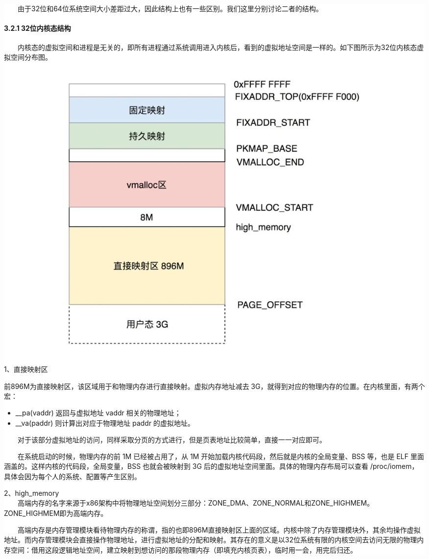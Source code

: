   由于32位和64位系统空间大小差距过大，因此结构上也有一些区别。我们这里分别讨论二者的结构。

#### 3.2.1 32位内核态结构

  内核态的虚拟空间和进程是无关的，即所有进程通过系统调用进入内核后，看到的虚拟地址空间是一样的。如下图所示为32位内核态虚拟空间分布图。

![img](img/128136124-77efb3fa-d616-49a4-90e3-93f47a64eca3.png)

1、直接映射区

前896M为直接映射区，该区域用于和物理内存进行直接映射。虚拟内存地址减去 3G，就得到对应的物理内存的位置。在内核里面，有两个宏：

* __pa(vaddr) 返回与虚拟地址 vaddr 相关的物理地址；
* __va(paddr) 则计算出对应于物理地址 paddr 的虚拟地址。

  对于该部分虚拟地址的访问，同样采取分页的方式进行，但是页表地址比较简单，直接一一对应即可。

  在系统启动的时候，物理内存的前 1M 已经被占用了，从 1M 开始加载内核代码段，然后就是内核的全局变量、BSS 等，也是 ELF 里面涵盖的。这样内核的代码段，全局变量，BSS 也就会被映射到 3G 后的虚拟地址空间里面。具体的物理内存布局可以查看 /proc/iomem，具体会因为每个人的系统、配置等产生区别。

2、high_memory<br>
  高端内存的名字来源于x86架构中将物理地址空间划分三部分：ZONE_DMA、ZONE_NORMAL和ZONE_HIGHMEM。ZONE_HIGHMEM即为高端内存。

  高端内存是内存管理模块看待物理内存的称谓，指的也即896M直接映射区上面的区域。内核中除了内存管理模块外，其余均操作虚拟地址。而内存管理模块会直接操作物理地址，进行虚拟地址的分配和映射。其存在的意义是以32位系统有限的内核空间去访问无限的物理内存空间：借用这段逻辑地址空间，建立映射到想访问的那段物理内存（即填充内核页表），临时用一会，用完后归还。
